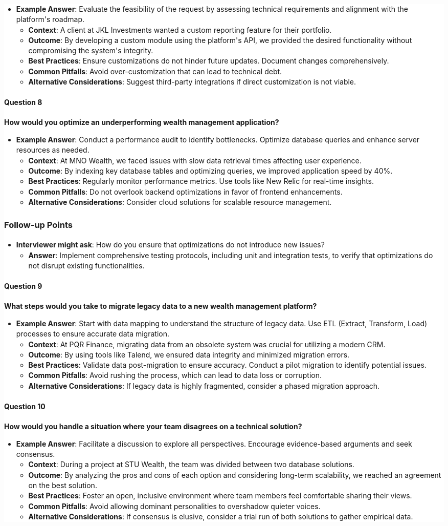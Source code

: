 - **Example Answer**: Evaluate the feasibility of the request by assessing technical requirements and alignment with the platform's roadmap.
  - **Context**: A client at JKL Investments wanted a custom reporting feature for their portfolio.
  - **Outcome**: By developing a custom module using the platform's API, we provided the desired functionality without compromising the system's integrity.
  - **Best Practices**: Ensure customizations do not hinder future updates. Document changes comprehensively.
  - **Common Pitfalls**: Avoid over-customization that can lead to technical debt.
  - **Alternative Considerations**: Suggest third-party integrations if direct customization is not viable.

#### Question 8
**How would you optimize an underperforming wealth management application?**

- **Example Answer**: Conduct a performance audit to identify bottlenecks. Optimize database queries and enhance server resources as needed.
  - **Context**: At MNO Wealth, we faced issues with slow data retrieval times affecting user experience.
  - **Outcome**: By indexing key database tables and optimizing queries, we improved application speed by 40%.
  - **Best Practices**: Regularly monitor performance metrics. Use tools like New Relic for real-time insights.
  - **Common Pitfalls**: Do not overlook backend optimizations in favor of frontend enhancements.
  - **Alternative Considerations**: Consider cloud solutions for scalable resource management.

### Follow-up Points
- **Interviewer might ask**: How do you ensure that optimizations do not introduce new issues?
  - **Answer**: Implement comprehensive testing protocols, including unit and integration tests, to verify that optimizations do not disrupt existing functionalities.

#### Question 9
**What steps would you take to migrate legacy data to a new wealth management platform?**

- **Example Answer**: Start with data mapping to understand the structure of legacy data. Use ETL (Extract, Transform, Load) processes to ensure accurate data migration.
  - **Context**: At PQR Finance, migrating data from an obsolete system was crucial for utilizing a modern CRM.
  - **Outcome**: By using tools like Talend, we ensured data integrity and minimized migration errors.
  - **Best Practices**: Validate data post-migration to ensure accuracy. Conduct a pilot migration to identify potential issues.
  - **Common Pitfalls**: Avoid rushing the process, which can lead to data loss or corruption.
  - **Alternative Considerations**: If legacy data is highly fragmented, consider a phased migration approach.

#### Question 10
**How would you handle a situation where your team disagrees on a technical solution?**

- **Example Answer**: Facilitate a discussion to explore all perspectives. Encourage evidence-based arguments and seek consensus.
  - **Context**: During a project at STU Wealth, the team was divided between two database solutions.
  - **Outcome**: By analyzing the pros and cons of each option and considering long-term scalability, we reached an agreement on the best solution.
  - **Best Practices**: Foster an open, inclusive environment where team members feel comfortable sharing their views.
  - **Common Pitfalls**: Avoid allowing dominant personalities to overshadow quieter voices.
  - **Alternative Considerations**: If consensus is elusive, consider a trial run of both solutions to gather empirical data.
